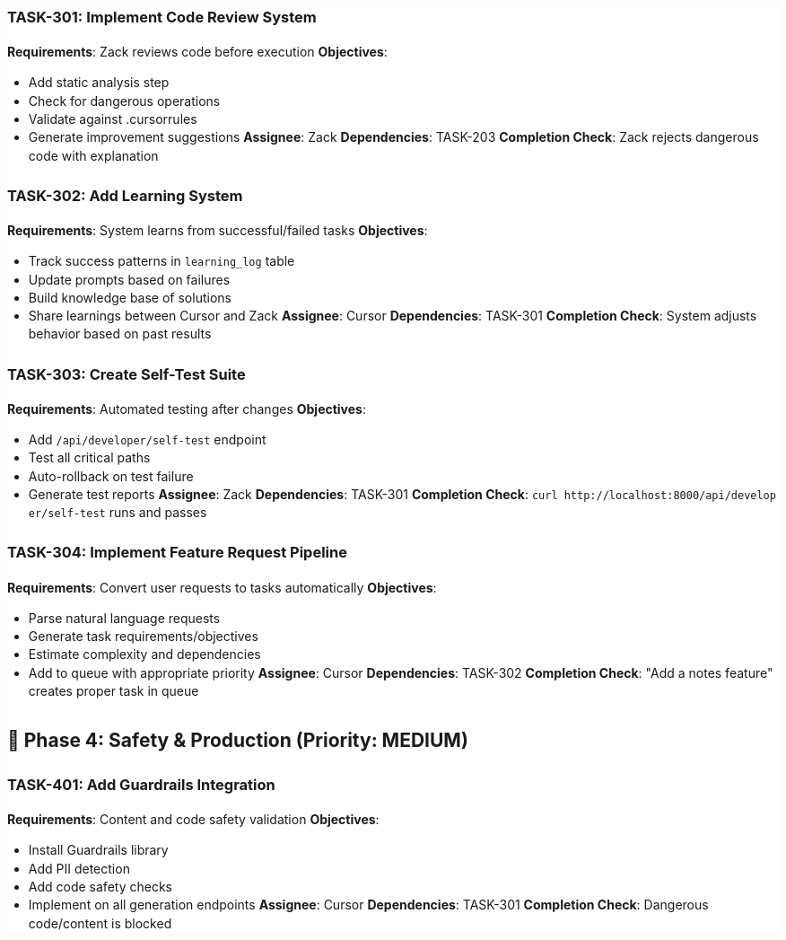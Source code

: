 ### TASK-301: Implement Code Review System
**Requirements**: Zack reviews code before execution
**Objectives**:
- Add static analysis step
- Check for dangerous operations
- Validate against .cursorrules
- Generate improvement suggestions
**Assignee**: Zack
**Dependencies**: TASK-203
**Completion Check**: Zack rejects dangerous code with explanation

### TASK-302: Add Learning System
**Requirements**: System learns from successful/failed tasks
**Objectives**:
- Track success patterns in `learning_log` table
- Update prompts based on failures
- Build knowledge base of solutions
- Share learnings between Cursor and Zack
**Assignee**: Cursor
**Dependencies**: TASK-301
**Completion Check**: System adjusts behavior based on past results

### TASK-303: Create Self-Test Suite
**Requirements**: Automated testing after changes
**Objectives**:
- Add `/api/developer/self-test` endpoint
- Test all critical paths
- Auto-rollback on test failure
- Generate test reports
**Assignee**: Zack
**Dependencies**: TASK-301
**Completion Check**: `curl http://localhost:8000/api/developer/self-test` runs and passes

### TASK-304: Implement Feature Request Pipeline
**Requirements**: Convert user requests to tasks automatically
**Objectives**:
- Parse natural language requests
- Generate task requirements/objectives
- Estimate complexity and dependencies
- Add to queue with appropriate priority
**Assignee**: Cursor
**Dependencies**: TASK-302
**Completion Check**: "Add a notes feature" creates proper task in queue

## 🔐 Phase 4: Safety & Production (Priority: MEDIUM)

### TASK-401: Add Guardrails Integration
**Requirements**: Content and code safety validation
**Objectives**:
- Install Guardrails library
- Add PII detection
- Add code safety checks
- Implement on all generation endpoints
**Assignee**: Cursor
**Dependencies**: TASK-301
**Completion Check**: Dangerous code/content is blocked
